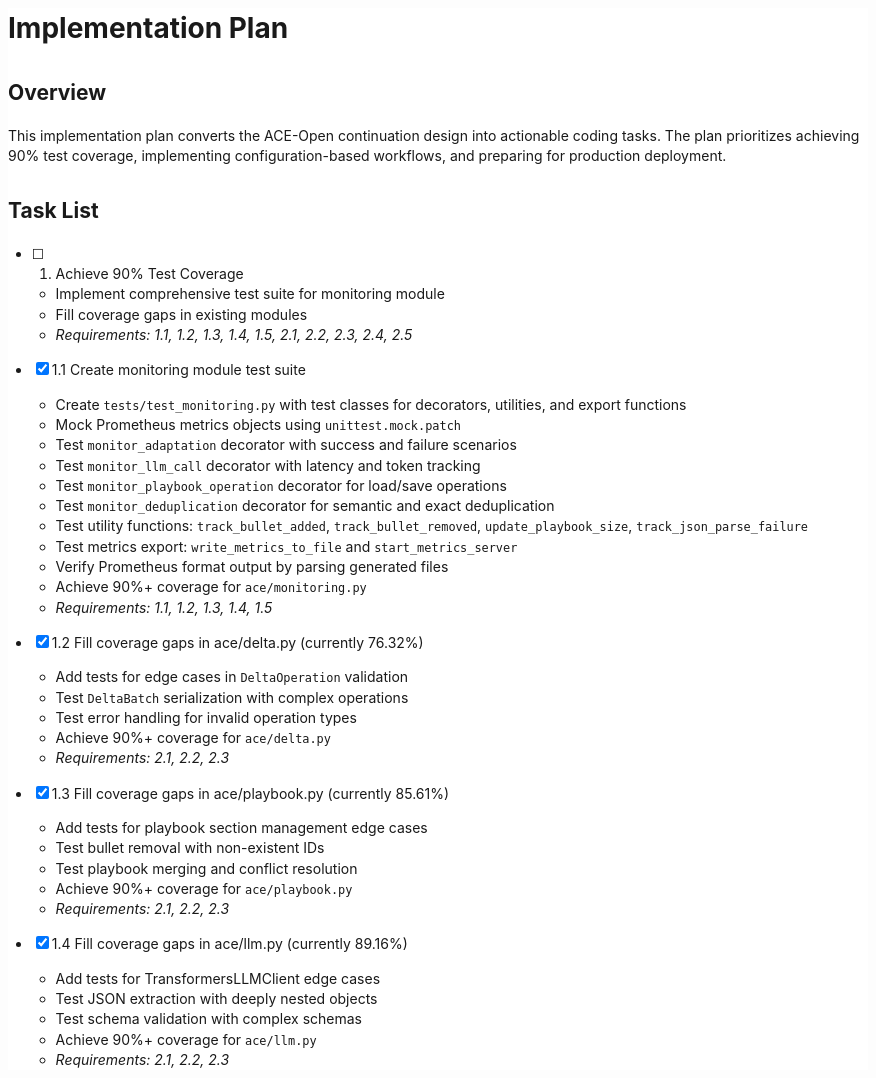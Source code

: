 # Implementation Plan

## Overview

This implementation plan converts the ACE-Open continuation design into actionable coding tasks. The plan prioritizes achieving 90% test coverage, implementing configuration-based workflows, and preparing for production deployment.

## Task List

- [ ] 1. Achieve 90% Test Coverage
  - Implement comprehensive test suite for monitoring module
  - Fill coverage gaps in existing modules
  - _Requirements: 1.1, 1.2, 1.3, 1.4, 1.5, 2.1, 2.2, 2.3, 2.4, 2.5_

- [x] 1.1 Create monitoring module test suite
  - Create `tests/test_monitoring.py` with test classes for decorators, utilities, and export functions
  - Mock Prometheus metrics objects using `unittest.mock.patch`
  - Test `monitor_adaptation` decorator with success and failure scenarios
  - Test `monitor_llm_call` decorator with latency and token tracking
  - Test `monitor_playbook_operation` decorator for load/save operations
  - Test `monitor_deduplication` decorator for semantic and exact deduplication
  - Test utility functions: `track_bullet_added`, `track_bullet_removed`, `update_playbook_size`, `track_json_parse_failure`
  - Test metrics export: `write_metrics_to_file` and `start_metrics_server`
  - Verify Prometheus format output by parsing generated files
  - Achieve 90%+ coverage for `ace/monitoring.py`
  - _Requirements: 1.1, 1.2, 1.3, 1.4, 1.5_

- [x] 1.2 Fill coverage gaps in ace/delta.py (currently 76.32%)
  - Add tests for edge cases in `DeltaOperation` validation
  - Test `DeltaBatch` serialization with complex operations
  - Test error handling for invalid operation types
  - Achieve 90%+ coverage for `ace/delta.py`
  - _Requirements: 2.1, 2.2, 2.3_

- [x] 1.3 Fill coverage gaps in ace/playbook.py (currently 85.61%)
  - Add tests for playbook section management edge cases
  - Test bullet removal with non-existent IDs
  - Test playbook merging and conflict resolution
  - Achieve 90%+ coverage for `ace/playbook.py`
  - _Requirements: 2.1, 2.2, 2.3_

- [x] 1.4 Fill coverage gaps in ace/llm.py (currently 89.16%)
  - Add tests for TransformersLLMClient edge cases
  - Test JSON extraction with deeply nested objects
  - Test schema validation with complex schemas
  - Achieve 90%+ coverage for `ace/llm.py`
  - _Requirements: 2.1, 2.2, 2.3_
